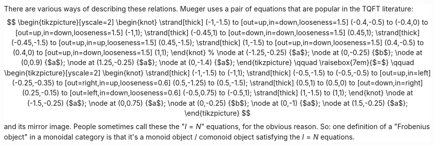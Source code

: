 There are various ways of describing these relations. Mueger uses a pair
of equations that are popular in the TQFT literature:
$$
  \begin{tikzpicture}[yscale=2]
    \begin{knot}
      \strand[thick] (-1,-1.5)
        to [out=up,in=down,looseness=1.5] (-0.4,-0.5)
        to (-0.4,0)
        to [out=up,in=down,looseness=1.5] (-1,1);
      \strand[thick] (-0.45,1)
        to [out=down,in=down,looseness=1.5] (0.45,1);
      \strand[thick] (-0.45,-1.5)
        to [out=up,in=up,looseness=1.5] (0.45,-1.5);
      \strand[thick] (1,-1.5)
        to [out=up,in=down,looseness=1.5] (0.4,-0.5)
        to (0.4,0)
        to [out=up,in=down,looseness=1.5] (1,1);
    \end{knot}
    %
    \node at (-1.25,-0.25) {$a$};
    \node at (0,-0.25) {$b$};
    \node at (0,0.9) {$a$};
    \node at (1.25,-0.25) {$a$};
    \node at (0,-1.4) {$a$};
  \end{tikzpicture}
  \qquad
  \raisebox{7em}{$=$}
  \qquad
  \begin{tikzpicture}[yscale=2]
    \begin{knot}
      \strand[thick] (-1,-1.5) to (-1,1);
      \strand[thick] (-0.5,-1.5)
        to (-0.5,-0.5)
        to [out=up,in=left] (-0.25,-0.35)
        to [out=right,in=up,looseness=0.6] (0.5,-1.25)
        to (0.5,-1.5);
      \strand[thick] (0.5,1)
        to (0.5,0)
        to [out=down,in=right] (0.25,-0.15)
        to [out=left,in=down,looseness=0.6] (-0.5,0.75)
        to (-0.5,1);
      \strand[thick] (1,-1.5) to (1,1);
    \end{knot}
    \node at (-1.5,-0.25) {$a$};
    \node at (0,0.75) {$a$};
    \node at (0,-0.25) {$b$};
    \node at (0,-1) {$a$};
    \node at (1.5,-0.25) {$a$};
  \end{tikzpicture}
$$
and its mirror image. People sometimes call these the "$I = N$"
equations, for the obvious reason. So: one definition of a "Frobenius
object" in a monoidal category is that it's a monoid object / comonoid
object satisfying the $I = N$ equations.
